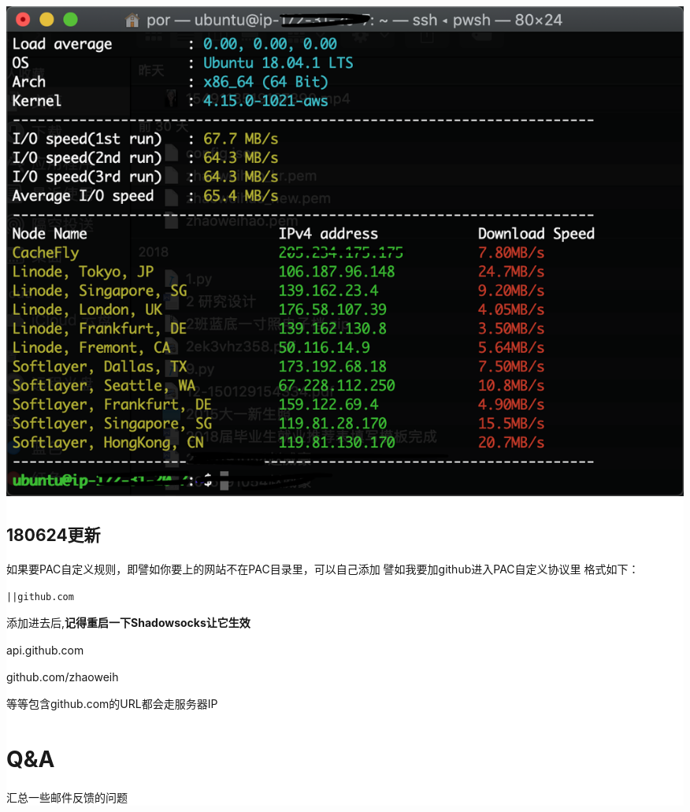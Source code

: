 ![](./images/aws_kr.png)

## 180624更新
如果要PAC自定义规则，即譬如你要上的网站不在PAC目录里，可以自己添加
譬如我要加github进入PAC自定义协议里
格式如下：

```
||github.com
```

添加进去后,**记得重启一下Shadowsocks让它生效**

api.github.com 

github.com/zhaoweih

等等包含github.com的URL都会走服务器IP

# Q&A
汇总一些邮件反馈的问题
